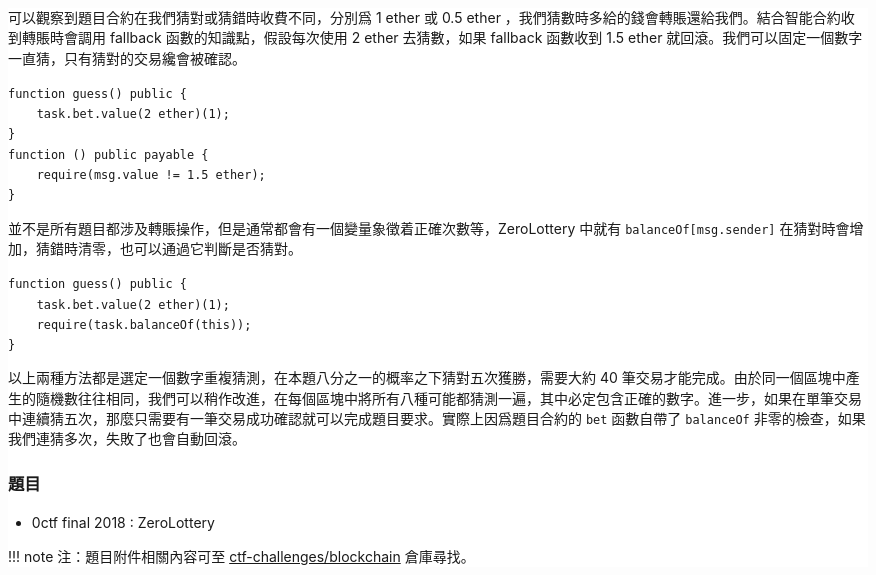 可以觀察到題目合約在我們猜對或猜錯時收費不同，分別爲 1 ether 或 0.5 ether ，我們猜數時多給的錢會轉賬還給我們。結合智能合約收到轉賬時會調用 fallback 函數的知識點，假設每次使用 2 ether 去猜數，如果 fallback 函數收到 1.5 ether 就回滾。我們可以固定一個數字一直猜，只有猜對的交易纔會被確認。

```solidity
function guess() public {
    task.bet.value(2 ether)(1);
}
function () public payable {
    require(msg.value != 1.5 ether);
}
```

並不是所有題目都涉及轉賬操作，但是通常都會有一個變量象徵着正確次數等，ZeroLottery 中就有 `balanceOf[msg.sender]` 在猜對時會增加，猜錯時清零，也可以通過它判斷是否猜對。

```solidity
function guess() public {
    task.bet.value(2 ether)(1);
    require(task.balanceOf(this));
}
```

以上兩種方法都是選定一個數字重複猜測，在本題八分之一的概率之下猜對五次獲勝，需要大約 40 筆交易才能完成。由於同一個區塊中產生的隨機數往往相同，我們可以稍作改進，在每個區塊中將所有八種可能都猜測一遍，其中必定包含正確的數字。進一步，如果在單筆交易中連續猜五次，那麼只需要有一筆交易成功確認就可以完成題目要求。實際上因爲題目合約的 `bet` 函數自帶了 `balanceOf` 非零的檢查，如果我們連猜多次，失敗了也會自動回滾。

### 題目

- 0ctf final 2018 : ZeroLottery

!!! note
    注：題目附件相關內容可至 [ctf-challenges/blockchain](https://github.com/ctf-wiki/ctf-challenges/tree/master/blockchain) 倉庫尋找。
